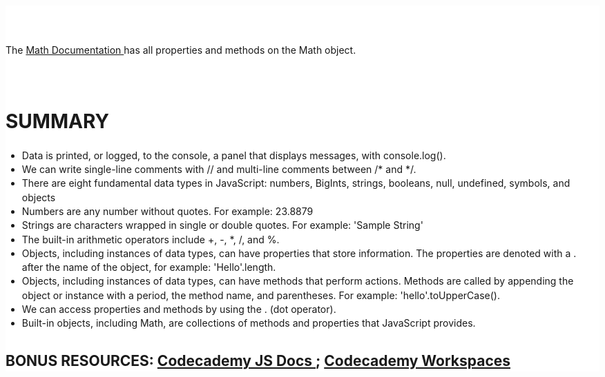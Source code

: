 <br>
<br>

The <a href="https://developer.mozilla.org/en-US/docs/Web/JavaScript/Reference/Global_Objects/Math" target="_blank"> Math Documentation </a> has all properties and methods on the Math object.

<br>

# SUMMARY

- Data is printed, or logged, to the console, a panel that displays messages, with console.log().
- We can write single-line comments with // and multi-line comments between /* and */.
- There are eight fundamental data types in JavaScript: numbers, BigInts, strings, booleans, null, undefined, symbols, and 
objects
- Numbers are any number without quotes. For example: 23.8879
- Strings are characters wrapped in single or double quotes. For example: 'Sample String'
- The built-in arithmetic operators include +, -, *, /, and %.
- Objects, including instances of data types, can have properties that store information. The properties are denoted with a . after the name of the object, for example: 'Hello'.length.
- Objects, including instances of data types, can have methods that perform actions. Methods are called by appending the object or instance with a period, the method name, and parentheses. For example: 'hello'.toUpperCase().
- We can access properties and methods by using the . (dot operator).
- Built-in objects, including Math, are collections of methods and properties that JavaScript provides.

## BONUS RESOURCES: <a href="https://www.codecademy.com/resources/docs/javascript"> Codecademy JS Docs </a> ; <a href="https://www.codecademy.com/workspaces/new"> Codecademy Workspaces </a>
